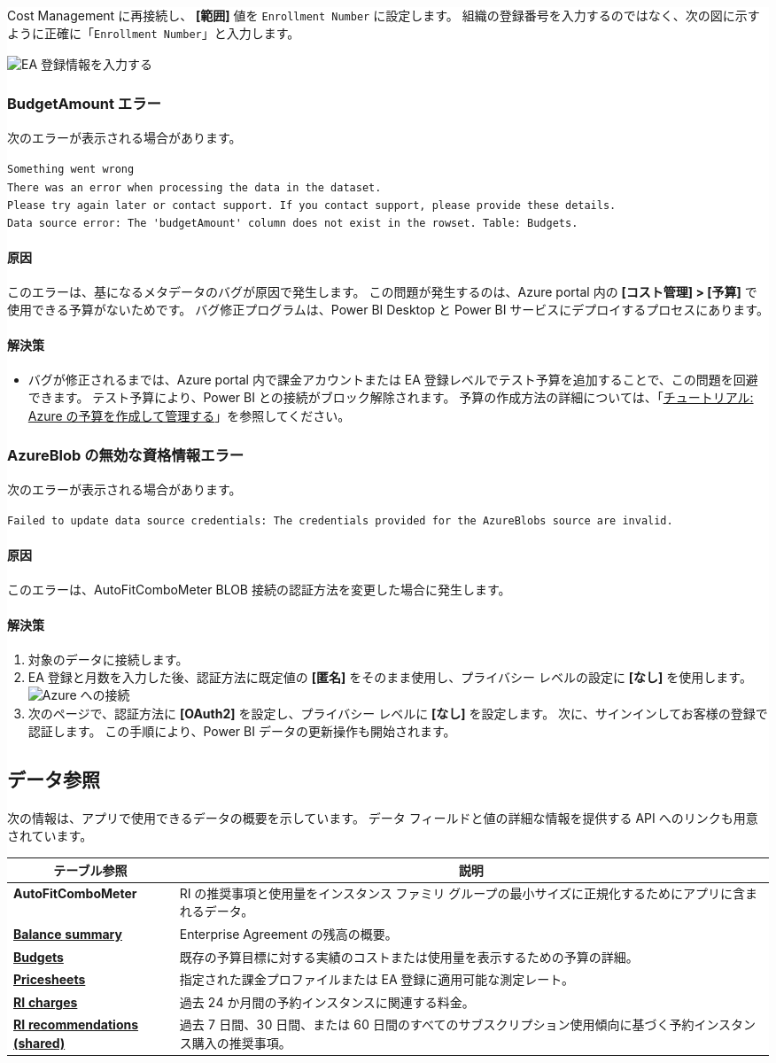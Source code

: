 Cost Management に再接続し、 **[範囲]** 値を `Enrollment Number` に設定します。 組織の登録番号を入力するのではなく、次の図に示すように正確に「`Enrollment Number`」と入力します。

![EA 登録情報を入力する](./media/analyze-cost-data-azure-cost-management-power-bi-template-app/ea-number.png)  

### <a name="budgetamount-error"></a>BudgetAmount エラー

次のエラーが表示される場合があります。

```
Something went wrong
There was an error when processing the data in the dataset.
Please try again later or contact support. If you contact support, please provide these details.
Data source error: The 'budgetAmount' column does not exist in the rowset. Table: Budgets.
```

#### <a name="cause"></a>原因

このエラーは、基になるメタデータのバグが原因で発生します。 この問題が発生するのは、Azure portal 内の **[コスト管理] > [予算]** で使用できる予算がないためです。 バグ修正プログラムは、Power BI Desktop と Power BI サービスにデプロイするプロセスにあります。 

#### <a name="solution"></a>解決策

- バグが修正されるまでは、Azure portal 内で課金アカウントまたは EA 登録レベルでテスト予算を追加することで、この問題を回避できます。 テスト予算により、Power BI との接続がブロック解除されます。 予算の作成方法の詳細については、「[チュートリアル: Azure の予算を作成して管理する](tutorial-acm-create-budgets.md)」を参照してください。


### <a name="invalid-credentials-for-azureblob-error"></a>AzureBlob の無効な資格情報エラー

次のエラーが表示される場合があります。

```
Failed to update data source credentials: The credentials provided for the AzureBlobs source are invalid.
```

#### <a name="cause"></a>原因

このエラーは、AutoFitComboMeter BLOB 接続の認証方法を変更した場合に発生します。

#### <a name="solution"></a>解決策

1. 対象のデータに接続します。
1. EA 登録と月数を入力した後、認証方法に既定値の **[匿名]** をそのまま使用し、プライバシー レベルの設定に **[なし]** を使用します。  
  ![Azure への接続](./media/analyze-cost-data-azure-cost-management-power-bi-template-app/autofit-troubleshoot.png)  
1. 次のページで、認証方法に **[OAuth2]** を設定し、プライバシー レベルに **[なし]** を設定します。 次に、サインインしてお客様の登録で認証します。 この手順により、Power BI データの更新操作も開始されます。


## <a name="data-reference"></a>データ参照

次の情報は、アプリで使用できるデータの概要を示しています。 データ フィールドと値の詳細な情報を提供する API へのリンクも用意されています。

| **テーブル参照** | **説明** |
| --- | --- |
| **AutoFitComboMeter** | RI の推奨事項と使用量をインスタンス ファミリ グループの最小サイズに正規化するためにアプリに含まれるデータ。 |
| [**Balance summary**](/rest/api/billing/enterprise/billing-enterprise-api-balance-summary#response) | Enterprise Agreement の残高の概要。 |
| [**Budgets**](/rest/api/consumption/budgets/get#definitions) | 既存の予算目標に対する実績のコストまたは使用量を表示するための予算の詳細。 |
| [**Pricesheets**](/rest/api/billing/enterprise/billing-enterprise-api-pricesheet#see-also) | 指定された課金プロファイルまたは EA 登録に適用可能な測定レート。 |
| [**RI charges**](/rest/api/billing/enterprise/billing-enterprise-api-reserved-instance-charges#response) | 過去 24 か月間の予約インスタンスに関連する料金。 |
| [**RI recommendations (shared)** ](/rest/api/billing/enterprise/billing-enterprise-api-reserved-instance-recommendation#response) | 過去 7 日間、30 日間、または 60 日間のすべてのサブスクリプション使用傾向に基づく予約インスタンス購入の推奨事項。 |